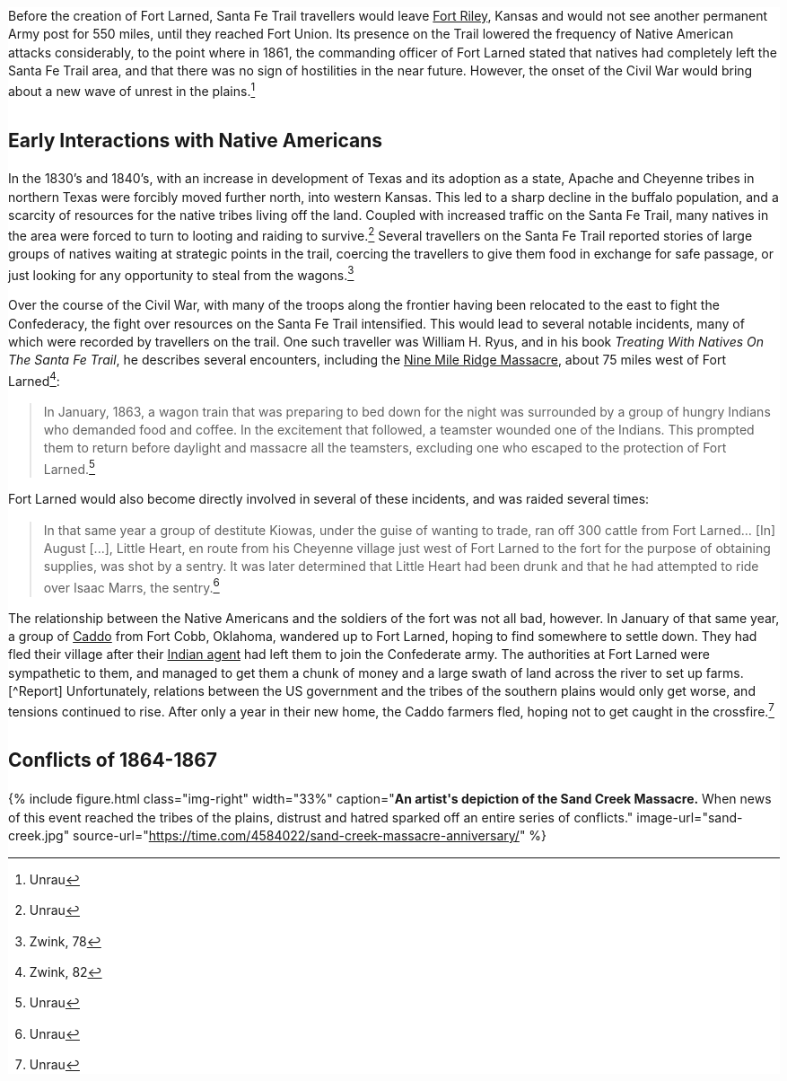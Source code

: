 Before the creation of Fort Larned, Santa Fe Trail travellers would leave [Fort Riley](https://en.wikipedia.org/wiki/Fort_Riley), Kansas and would not see another permanent Army post for 550 miles, until they reached Fort Union. Its presence on the Trail lowered the frequency of Native American attacks considerably, to the point where in 1861, the commanding officer of Fort Larned stated that natives had completely left the Santa Fe Trail area, and that there was no sign of hostilities in the near future. However, the onset of the Civil War would bring about a new wave of unrest in the plains.[^U4]


## Early Interactions with Native Americans
In the 1830’s and 1840’s, with an increase in development of Texas and its adoption as a state, Apache and Cheyenne tribes in northern Texas were forcibly moved further north, into western Kansas. This led to a sharp decline in the buffalo population, and a scarcity of resources for the native tribes living off the land. Coupled with increased traffic on the Santa Fe Trail, many natives in the area were forced to turn to looting and raiding to survive.[^U5] Several travellers on the Santa Fe Trail reported stories of large groups of natives waiting at strategic points in the trail, coercing the travellers to give them food in exchange for safe passage, or just looking for any opportunity to steal from the wagons.[^Zwink78]

Over the course of the Civil War, with many of the troops along the frontier having been relocated to the east to fight the Confederacy, the fight over resources on the Santa Fe Trail intensified. This would lead to several notable incidents, many of which were recorded by travellers on the trail. One such traveller was William H. Ryus, and in his book *Treating With Natives On The Santa Fe Trail*, he describes several encounters, including the [Nine Mile Ridge Massacre](https://www.legendsofamerica.com/we-ninemileridge/), about 75 miles west of Fort Larned[^Zwink82]: 

>In January, 1863, a wagon train that was preparing to bed down for the night was surrounded by a group of hungry Indians who demanded food and coffee. In the excitement that followed, a teamster wounded one of the Indians. This prompted them to return before daylight and massacre all the teamsters, excluding one who escaped to the protection of Fort Larned.[^U6]

Fort Larned would also become directly involved in several of these incidents, and was raided several times:

>In that same year a group of destitute Kiowas, under the guise of wanting to trade, ran off 300 cattle from Fort Larned… 
[In] August [...], Little Heart, en route from his Cheyenne village just west of Fort Larned to the fort for the purpose of obtaining supplies, was shot by a sentry. It was later determined that Little Heart had been drunk and that he had attempted to ride over Isaac Marrs, the sentry.[^U7]

The relationship between the Native Americans and the soldiers of the fort was not all bad, however. In January of that same year, a group of [Caddo](https://en.wikipedia.org/wiki/Caddo) from Fort Cobb, Oklahoma, wandered up to Fort Larned, hoping to find somewhere to settle down. They had fled their village after their [Indian agent](https://en.wikipedia.org/wiki/Indian_agent) had left them to join the Confederate army. The authorities at Fort Larned were sympathetic to them, and managed to get them a chunk of money and a large swath of land across the river to set up farms.[^Report] Unfortunately, relations between the US government and the tribes of the southern plains would only get worse, and tensions continued to rise. After only a year in their new home, the Caddo farmers fled, hoping not to get caught in the crossfire.[^U8]


## Conflicts of 1864-1867
{% include figure.html
  class="img-right"
  width="33%"
  caption="**An artist's depiction of the Sand Creek Massacre.** When news of this event reached the tribes of the plains, distrust and hatred sparked off an entire series of conflicts."
  image-url="sand-creek.jpg"
  source-url="https://time.com/4584022/sand-creek-massacre-anniversary/"
%}

[^ZwinkPreface]: Zwink, iii
[^ZwinkQuote1]: Zwink, 1
[^Zwink4]: Zwink, 4
[^Zwink78]: Zwink, 78
[^Zwink82]: Zwink, 82
[^Zwink85]: Zwink, 85-86
[^Zwink88]: Zwink, 88
[^Zwink89]: Zwink, 89-91
[^U1]: Unrau
[^U2]: Unrau
[^U3]: Unrau
[^U4]: Unrau
[^U5]: Unrau
[^U6]: Unrau
[^U7]: Unrau
[^U8]: Unrau
[^NRHP]: NRHP - Fort Larned Inventory/Nomination Form
[^NRHP6]: NRHP - Fort Larned Inventory/Nomination Form, 6
[^NRHP7]: NRHP - Fort Larned Inventory/Nomination Form, 7
[^NRHP8]: NRHP - Fort Larned Inventory/Nomination Form, 8
[^NRHP9]: NRHP - Fort Larned Inventory/Nomination Form, 9-11
[^Coates23]: Coates & Kennedy, 23
[^Coates50]: Coates & Kennedy, 50-51
[^Coates54]: Coates & Kennedy, 54-55
[^Coates57]: Coates & Kennedy, 57
[^Coates58]: Coates & Kennedy, 58
[^Coates62]: Coates & Kennedy, 62-73
[^Coates74]: Coates & Kennedy, 74
[^Oman37]: Oman, 37
[^Chalfant472]: Chalfant, 472-473
[^Pusey]: Pusey